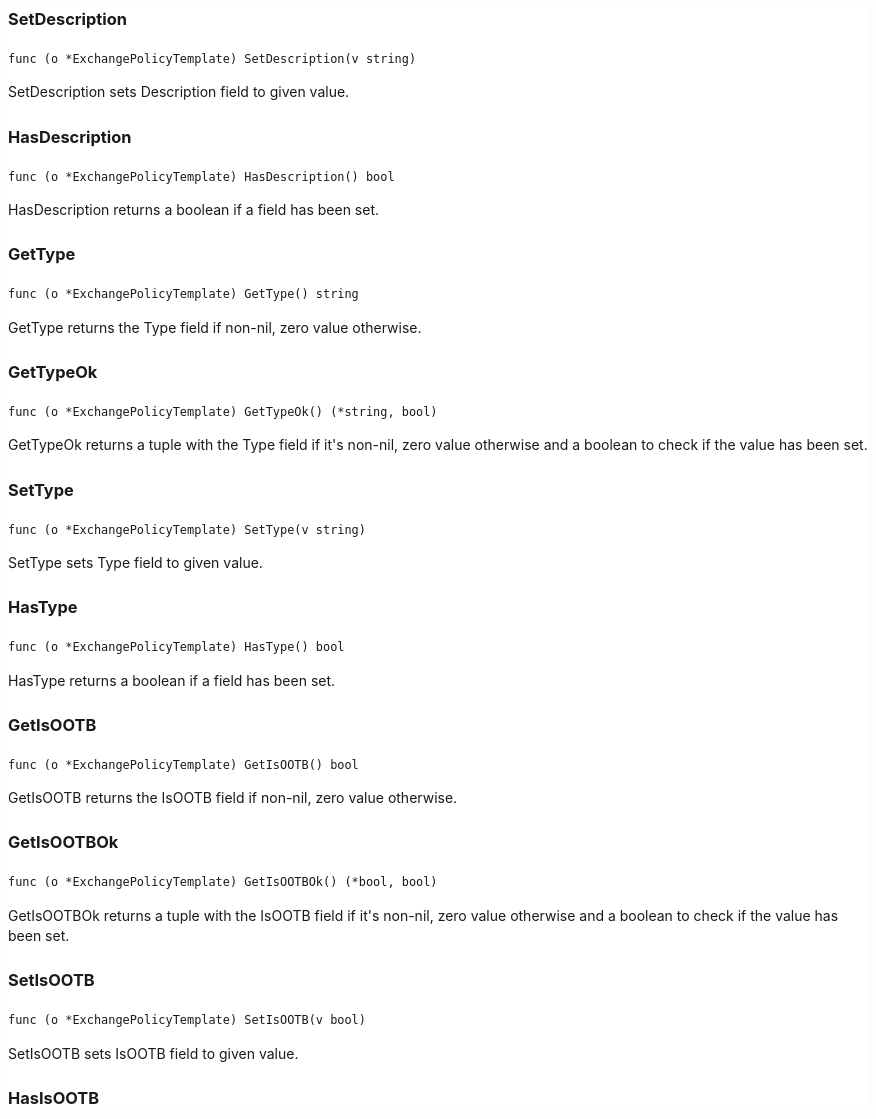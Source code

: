 ### SetDescription

`func (o *ExchangePolicyTemplate) SetDescription(v string)`

SetDescription sets Description field to given value.

### HasDescription

`func (o *ExchangePolicyTemplate) HasDescription() bool`

HasDescription returns a boolean if a field has been set.

### GetType

`func (o *ExchangePolicyTemplate) GetType() string`

GetType returns the Type field if non-nil, zero value otherwise.

### GetTypeOk

`func (o *ExchangePolicyTemplate) GetTypeOk() (*string, bool)`

GetTypeOk returns a tuple with the Type field if it's non-nil, zero value otherwise
and a boolean to check if the value has been set.

### SetType

`func (o *ExchangePolicyTemplate) SetType(v string)`

SetType sets Type field to given value.

### HasType

`func (o *ExchangePolicyTemplate) HasType() bool`

HasType returns a boolean if a field has been set.

### GetIsOOTB

`func (o *ExchangePolicyTemplate) GetIsOOTB() bool`

GetIsOOTB returns the IsOOTB field if non-nil, zero value otherwise.

### GetIsOOTBOk

`func (o *ExchangePolicyTemplate) GetIsOOTBOk() (*bool, bool)`

GetIsOOTBOk returns a tuple with the IsOOTB field if it's non-nil, zero value otherwise
and a boolean to check if the value has been set.

### SetIsOOTB

`func (o *ExchangePolicyTemplate) SetIsOOTB(v bool)`

SetIsOOTB sets IsOOTB field to given value.

### HasIsOOTB
